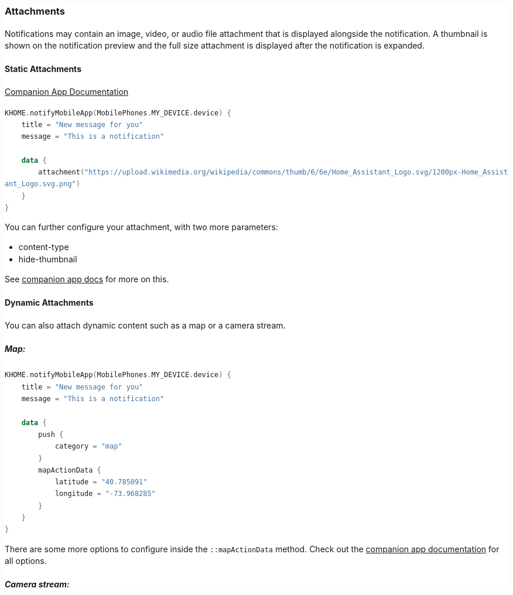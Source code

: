 ### Attachments
Notifications may contain an image, video, or audio file attachment that is displayed alongside the notification. 
A thumbnail is shown on the notification preview and the full size attachment is displayed after the notification is expanded.
#### Static Attachments
[Companion App Documentation](https://companion.home-assistant.io/docs/notifications/notification-attachments)
```kotlin
KHOME.notifyMobileApp(MobilePhones.MY_DEVICE.device) {
    title = "New message for you"
    message = "This is a notification"
    
    data {
        attachment("https://upload.wikimedia.org/wikipedia/commons/thumb/6/6e/Home_Assistant_Logo.svg/1200px-Home_Assistant_Logo.svg.png")
    }
}
```
You can further configure your attachment, with two more parameters:
- content-type
- hide-thumbnail

See [companion app docs](https://companion.home-assistant.io/docs/notifications/notification-attachments#configuration) for more on this.

#### Dynamic Attachments
You can also attach dynamic content such as a map or a camera stream.

##### Map:
```kotlin
KHOME.notifyMobileApp(MobilePhones.MY_DEVICE.device) {
    title = "New message for you"
    message = "This is a notification"
    
    data {
        push {
            category = "map"
        }
        mapActionData {
            latitude = "40.785091"
            longitude = "-73.968285"
        }
    }
}
```
There are some more options to configure inside the `::mapActionData` method. Check out the [companion app documentation](https://companion.home-assistant.io/docs/notifications/dynamic-content#map)
for all options.

##### Camera stream:
